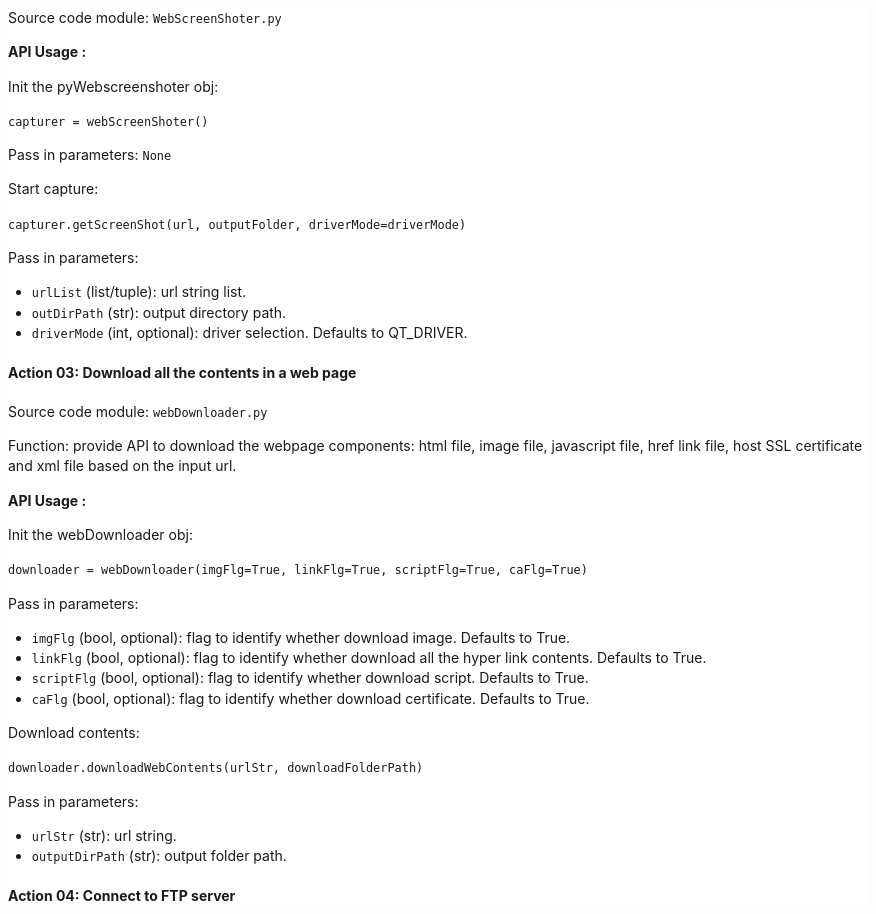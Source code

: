 Source code module: `WebScreenShoter.py`

**API Usage :**

Init the pyWebscreenshoter obj:  

```
capturer = webScreenShoter()
```

Pass in parameters: `None`

Start capture:

```
capturer.getScreenShot(url, outputFolder, driverMode=driverMode)
```

Pass in parameters: 

- `urlList` (list/tuple): url string list.
- `outDirPath` (str): output directory path.
- `driverMode` (int, optional): driver selection. Defaults to QT_DRIVER.



#### Action 03: Download all the contents in a web page

Source code module: `webDownloader.py`

Function: provide API to download the webpage components: html file, image file, javascript file, href link file, host SSL certificate and xml file based on the input url.

**API Usage :**

Init the webDownloader obj:  

```
downloader = webDownloader(imgFlg=True, linkFlg=True, scriptFlg=True, caFlg=True)
```

Pass in parameters: 

- `imgFlg` (bool, optional): flag to identify whether download image. Defaults to True.
- `linkFlg` (bool, optional): flag to identify whether download all the hyper link contents. Defaults to True.
- `scriptFlg` (bool, optional): flag to identify whether download script. Defaults to True.
- `caFlg` (bool, optional): flag to identify whether download certificate. Defaults to True.

Download contents:

```
downloader.downloadWebContents(urlStr, downloadFolderPath)
```

Pass in parameters:

- `urlStr` (str): url string.
- `outputDirPath` (str): output folder path.



#### Action 04: Connect to FTP server

